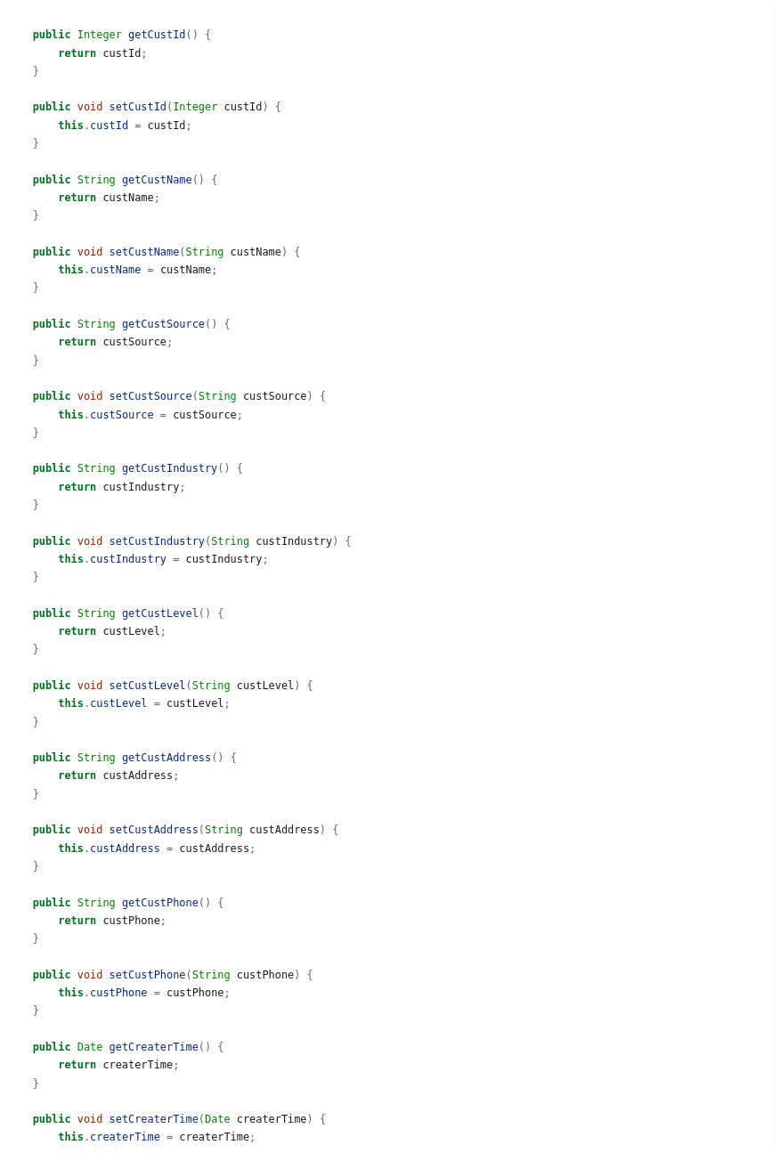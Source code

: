 ```java

    public Integer getCustId() {
        return custId;
    }

    public void setCustId(Integer custId) {
        this.custId = custId;
    }

    public String getCustName() {
        return custName;
    }

    public void setCustName(String custName) {
        this.custName = custName;
    }

    public String getCustSource() {
        return custSource;
    }

    public void setCustSource(String custSource) {
        this.custSource = custSource;
    }

    public String getCustIndustry() {
        return custIndustry;
    }

    public void setCustIndustry(String custIndustry) {
        this.custIndustry = custIndustry;
    }

    public String getCustLevel() {
        return custLevel;
    }

    public void setCustLevel(String custLevel) {
        this.custLevel = custLevel;
    }

    public String getCustAddress() {
        return custAddress;
    }

    public void setCustAddress(String custAddress) {
        this.custAddress = custAddress;
    }

    public String getCustPhone() {
        return custPhone;
    }

    public void setCustPhone(String custPhone) {
        this.custPhone = custPhone;
    }

    public Date getCreaterTime() {
        return createrTime;
    }

    public void setCreaterTime(Date createrTime) {
        this.createrTime = createrTime;
```